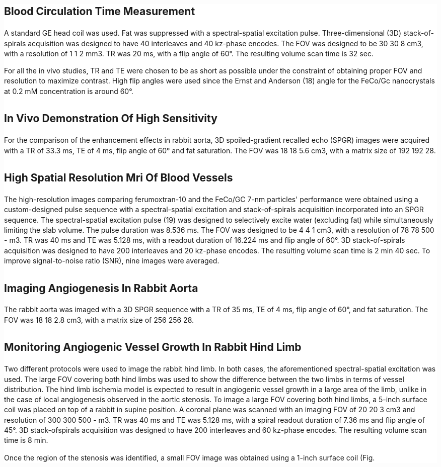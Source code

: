 ## Blood Circulation Time Measurement

A standard GE head coil was used. Fat was suppressed with a spectral-spatial excitation pulse. Three-dimensional (3D) stack-of-spirals acquisition was designed to have 40 interleaves and 40 kz-phase encodes. The FOV was designed to be 30  30 8 cm3, with a resolution of 1 1  2 mm3. TR was 20 ms, with a flip angle of 60°. The resulting volume scan time is 32 sec.

For all the in vivo studies, TR and TE were chosen to be as short as possible under the constraint of obtaining proper FOV and resolution to maximize contrast. High flip angles were used since the Ernst and Anderson (18) angle for the FeCo/Gc nanocrystals at 0.2 mM concentration is around 60°.

## In Vivo Demonstration Of High Sensitivity

For the comparison of the enhancement effects in rabbit aorta, 3D spoiled-gradient recalled echo (SPGR) images were acquired with a TR of 33.3 ms, TE of 4 ms, flip angle of 60° and fat saturation. The FOV was 18  18  5.6 cm3, with a matrix size of 192  192  28.

## High Spatial Resolution Mri Of Blood Vessels

The high-resolution images comparing ferumoxtran-10 and the FeCo/GC 7-nm particles' performance were obtained using a custom-designed pulse sequence with a spectral-spatial excitation and stack-of-spirals acquisition incorporated into an SPGR sequence. The spectral-spatial excitation pulse (19) was designed to selectively excite water (excluding fat) while simultaneously limiting the slab volume. The pulse duration was 8.536 ms. The FOV
was designed to be 4  4  1 cm3, with a resolution of 78 78  500 - m3. TR was 40 ms and TE was 5.128 ms, with a readout duration of 16.224 ms and flip angle of 60°. 3D
stack-of-spirals acquisition was designed to have 200 interleaves and 20 kz-phase encodes. The resulting volume scan time is 2 min 40 sec. To improve signal-to-noise ratio (SNR), nine images were averaged.

## Imaging Angiogenesis In Rabbit Aorta

The rabbit aorta was imaged with a 3D SPGR sequence with a TR of 35 ms, TE of 4 ms, flip angle of 60°, and fat saturation. The FOV was 18  18  2.8 cm3, with a matrix size of 256  256  28.

## Monitoring Angiogenic Vessel Growth In Rabbit Hind Limb

Two different protocols were used to image the rabbit hind limb. In both cases, the aforementioned spectral-spatial excitation was used. The large FOV covering both hind limbs was used to show the difference between the two limbs in terms of vessel distribution. The hind limb ischemia model is expected to result in angiogenic vessel growth in a large area of the limb, unlike in the case of local angiogenesis observed in the aortic stenosis. To image a large FOV covering both hind limbs, a 5-inch surface coil was placed on top of a rabbit in supine position. A
coronal plane was scanned with an imaging FOV of 20 20  3 cm3 and resolution of 300  300  500 - m3. TR
was 40 ms and TE was 5.128 ms, with a spiral readout duration of 7.36 ms and flip angle of 45°. 3D stack-ofspirals acquisition was designed to have 200 interleaves and 60 kz-phase encodes. The resulting volume scan time is 8 min.

Once the region of the stenosis was identified, a small FOV image was obtained using a 1-inch surface coil (Fig.
